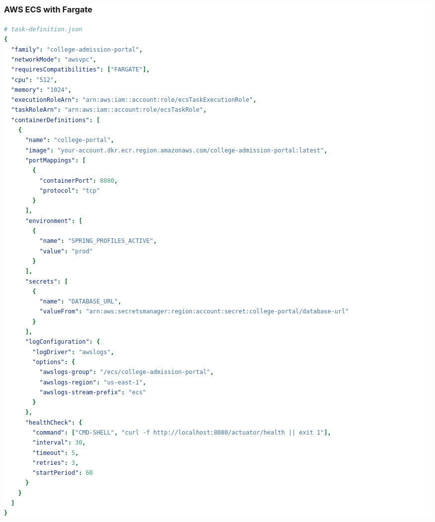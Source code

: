 ### **AWS ECS with Fargate**
```yaml
# task-definition.json
{
  "family": "college-admission-portal",
  "networkMode": "awsvpc",
  "requiresCompatibilities": ["FARGATE"],
  "cpu": "512",
  "memory": "1024",
  "executionRoleArn": "arn:aws:iam::account:role/ecsTaskExecutionRole",
  "taskRoleArn": "arn:aws:iam::account:role/ecsTaskRole",
  "containerDefinitions": [
    {
      "name": "college-portal",
      "image": "your-account.dkr.ecr.region.amazonaws.com/college-admission-portal:latest",
      "portMappings": [
        {
          "containerPort": 8080,
          "protocol": "tcp"
        }
      ],
      "environment": [
        {
          "name": "SPRING_PROFILES_ACTIVE",
          "value": "prod"
        }
      ],
      "secrets": [
        {
          "name": "DATABASE_URL",
          "valueFrom": "arn:aws:secretsmanager:region:account:secret:college-portal/database-url"
        }
      ],
      "logConfiguration": {
        "logDriver": "awslogs",
        "options": {
          "awslogs-group": "/ecs/college-admission-portal",
          "awslogs-region": "us-east-1",
          "awslogs-stream-prefix": "ecs"
        }
      },
      "healthCheck": {
        "command": ["CMD-SHELL", "curl -f http://localhost:8080/actuator/health || exit 1"],
        "interval": 30,
        "timeout": 5,
        "retries": 3,
        "startPeriod": 60
      }
    }
  ]
}
```
